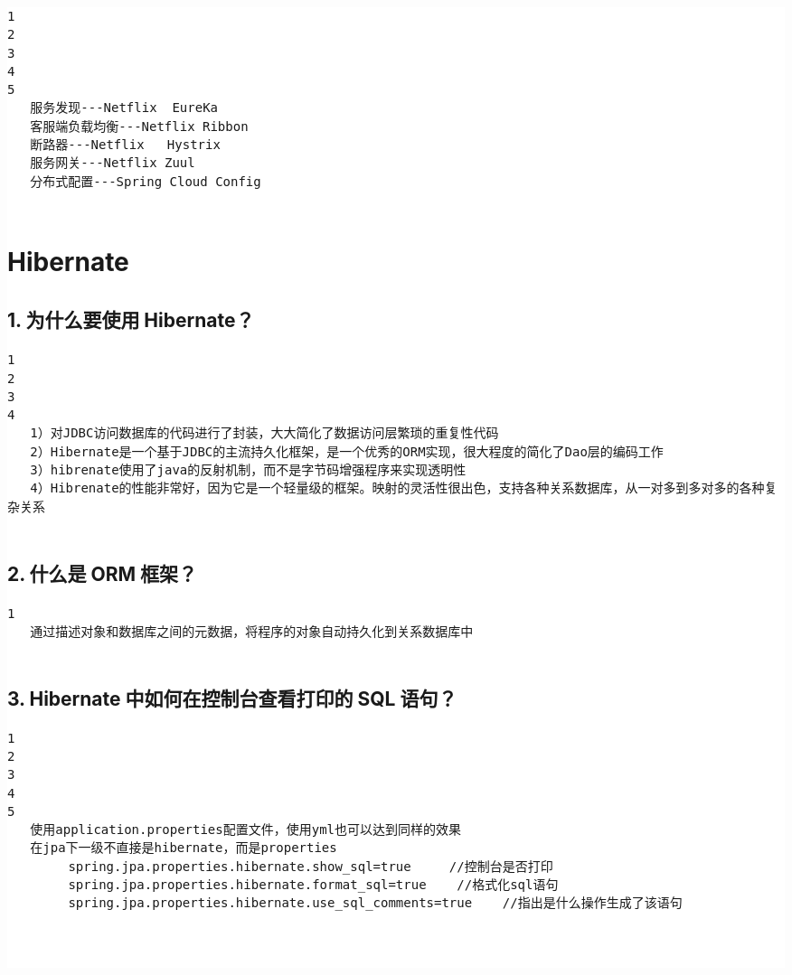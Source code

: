 <pre>1
2
3
4
5
   服务发现---Netflix  EureKa
   客服端负载均衡---Netflix Ribbon
   断路器---Netflix   Hystrix
   服务网关---Netflix Zuul
   分布式配置---Spring Cloud Config

</pre>

# <a></a><a id="Hibernate_584" target="_blank"></a>Hibernate

## <a></a><a id="1____Hibernate_586" target="_blank"></a>1\. 为什么要使用 Hibernate？

<pre>1
2
3
4
   1）对JDBC访问数据库的代码进行了封装，大大简化了数据访问层繁琐的重复性代码
   2）Hibernate是一个基于JDBC的主流持久化框架，是一个优秀的ORM实现，很大程度的简化了Dao层的编码工作
   3）hibrenate使用了java的反射机制，而不是字节码增强程序来实现透明性
   4）Hibrenate的性能非常好，因为它是一个轻量级的框架。映射的灵活性很出色，支持各种关系数据库，从一对多到多对多的各种复杂关系

</pre>

## <a></a><a id="2____ORM__591" target="_blank"></a>2\. 什么是 ORM 框架？

<pre>1
   通过描述对象和数据库之间的元数据，将程序的对象自动持久化到关系数据库中

</pre>

## <a></a><a id="3___Hibernate__SQL__593" target="_blank"></a>3\. Hibernate 中如何在控制台查看打印的 SQL 语句？

<pre>1
2
3
4
5
   使用application.properties配置文件，使用yml也可以达到同样的效果
   在jpa下一级不直接是hibernate，而是properties
        spring.jpa.properties.hibernate.show_sql=true     //控制台是否打印
        spring.jpa.properties.hibernate.format_sql=true    //格式化sql语句
        spring.jpa.properties.hibernate.use_sql_comments=true    //指出是什么操作生成了该语句
